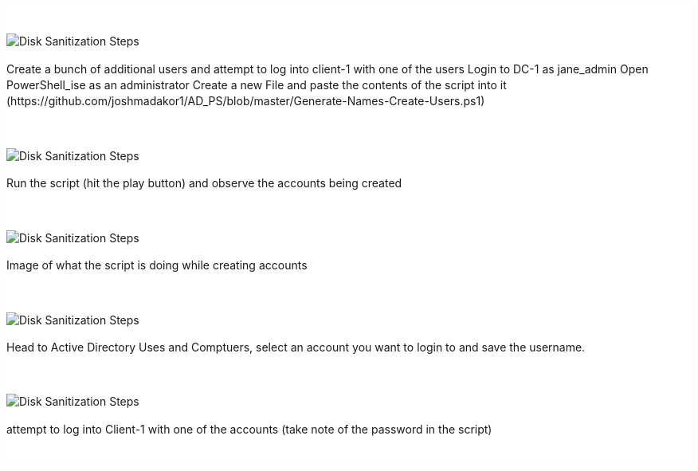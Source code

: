 </p>
<br />


<p>
<img src="https://imgur.com/vVrhhgd.png" height="80%" width="80%" alt="Disk Sanitization Steps"/>
</p>
<p>
Create a bunch of additional users and attempt to log into client-1 with one of the users
Login to DC-1 as jane_admin
Open PowerShell_ise as an administrator
Create a new File and paste the contents of the script into it (https://github.com/joshmadakor1/AD_PS/blob/master/Generate-Names-Create-Users.ps1)

</p>
<br />



<p>
<img src="https://imgur.com/BjNVEcG.png" height="80%" width="80%" alt="Disk Sanitization Steps"/>
</p>
<p>
Run the script (hit the play button) and observe the accounts being created



</p>
<br />



<p>
<img src="https://imgur.com/sFzAiip.png" height="80%" width="80%" alt="Disk Sanitization Steps"/>
</p>
<p> Image of what the script is doing while creating accounts



</p>
<br />


<p>
<img src="https://imgur.com/J1oHPgE.png" height="80%" width="80%" alt="Disk Sanitization Steps"/>
</p>
<p> Head to Active Directory Uses and Comptuers, select an account you want to login to and save the username. 



</p>
<br />


<p>
<img src="https://imgur.com/IiEmpE5.png" height="80%" width="80%" alt="Disk Sanitization Steps"/>
</p>
<p> attempt to log into Client-1 with one of the accounts (take note of the password in the script)


</p>
<br />




